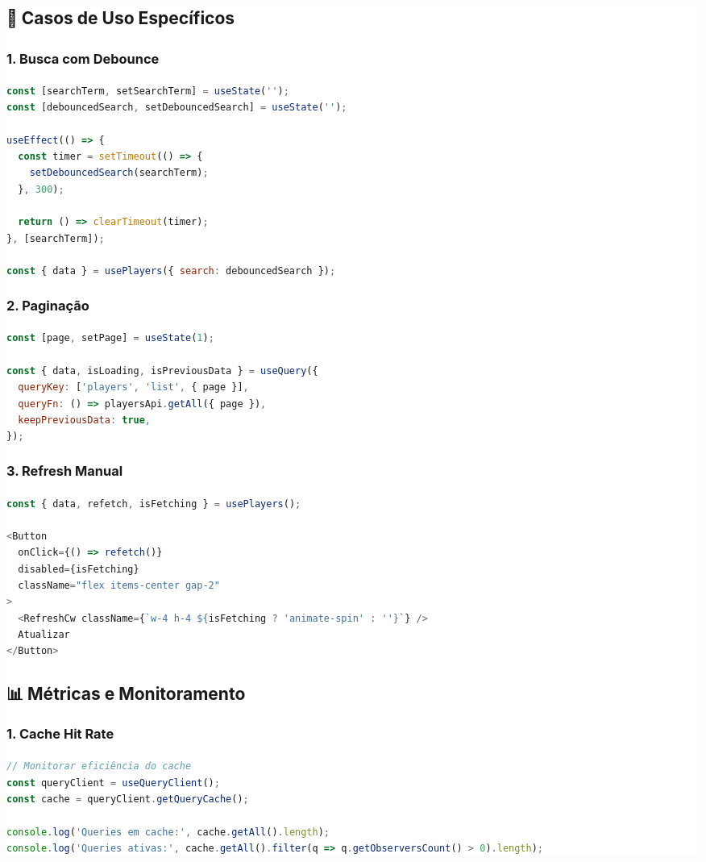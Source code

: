 ## 🎯 Casos de Uso Específicos

### 1. Busca com Debounce

```javascript
const [searchTerm, setSearchTerm] = useState('');
const [debouncedSearch, setDebouncedSearch] = useState('');

useEffect(() => {
  const timer = setTimeout(() => {
    setDebouncedSearch(searchTerm);
  }, 300);
  
  return () => clearTimeout(timer);
}, [searchTerm]);

const { data } = usePlayers({ search: debouncedSearch });
```

### 2. Paginação

```javascript
const [page, setPage] = useState(1);

const { data, isLoading, isPreviousData } = useQuery({
  queryKey: ['players', 'list', { page }],
  queryFn: () => playersApi.getAll({ page }),
  keepPreviousData: true,
});
```

### 3. Refresh Manual

```javascript
const { data, refetch, isFetching } = usePlayers();

<Button 
  onClick={() => refetch()} 
  disabled={isFetching}
  className="flex items-center gap-2"
>
  <RefreshCw className={`w-4 h-4 ${isFetching ? 'animate-spin' : ''}`} />
  Atualizar
</Button>
```

## 📊 Métricas e Monitoramento

### 1. Cache Hit Rate

```javascript
// Monitorar eficiência do cache
const queryClient = useQueryClient();
const cache = queryClient.getQueryCache();

console.log('Queries em cache:', cache.getAll().length);
console.log('Queries ativas:', cache.getAll().filter(q => q.getObserversCount() > 0).length);
```
